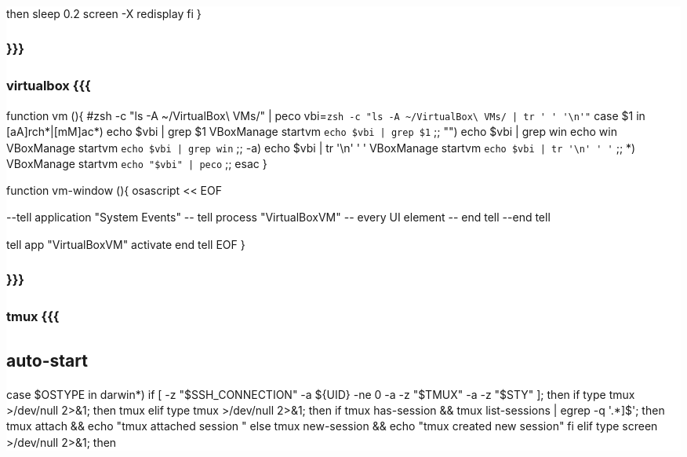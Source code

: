 then
    sleep 0.2
    screen -X redisplay
fi
}
### }}}

### virtualbox {{{
function vm (){
#zsh -c "ls -A ~/VirtualBox\ VMs/" | peco
vbi=`zsh -c "ls -A ~/VirtualBox\ VMs/ | tr ' ' '\n'"`
case $1 in
    [aA]rch*|[mM]ac*)
        echo $vbi | grep $1
        VBoxManage startvm `echo $vbi | grep $1`
        ;;
    "")
        echo $vbi | grep win
        echo win
        VBoxManage startvm `echo $vbi | grep win`
        ;;
    -a)
        echo $vbi | tr '\n' ' '
        VBoxManage startvm `echo $vbi | tr '\n' ' '`
    ;;
    *)
        VBoxManage startvm `echo "$vbi" | peco`
        ;;
esac
}

function vm-window (){
osascript << EOF

--tell application "System Events"
--  tell process "VirtualBoxVM"
--    every UI element
--  end tell
--end tell

tell app "VirtualBoxVM"
activate
end tell
EOF
}

### }}}

### tmux {{{

## auto-start
case $OSTYPE in
    darwin*)
        if [ -z "$SSH_CONNECTION" -a ${UID} -ne 0 -a -z "$TMUX" -a -z "$STY" ]; then
            if type tmux >/dev/null 2>&1; then
                tmux
            elif type tmux >/dev/null 2>&1; then
                if tmux has-session && tmux list-sessions | egrep -q '.*]$'; then
                    tmux attach && echo "tmux attached session "
                else
                    tmux new-session && echo "tmux created new session"
                fi
            elif type screen >/dev/null 2>&1; then